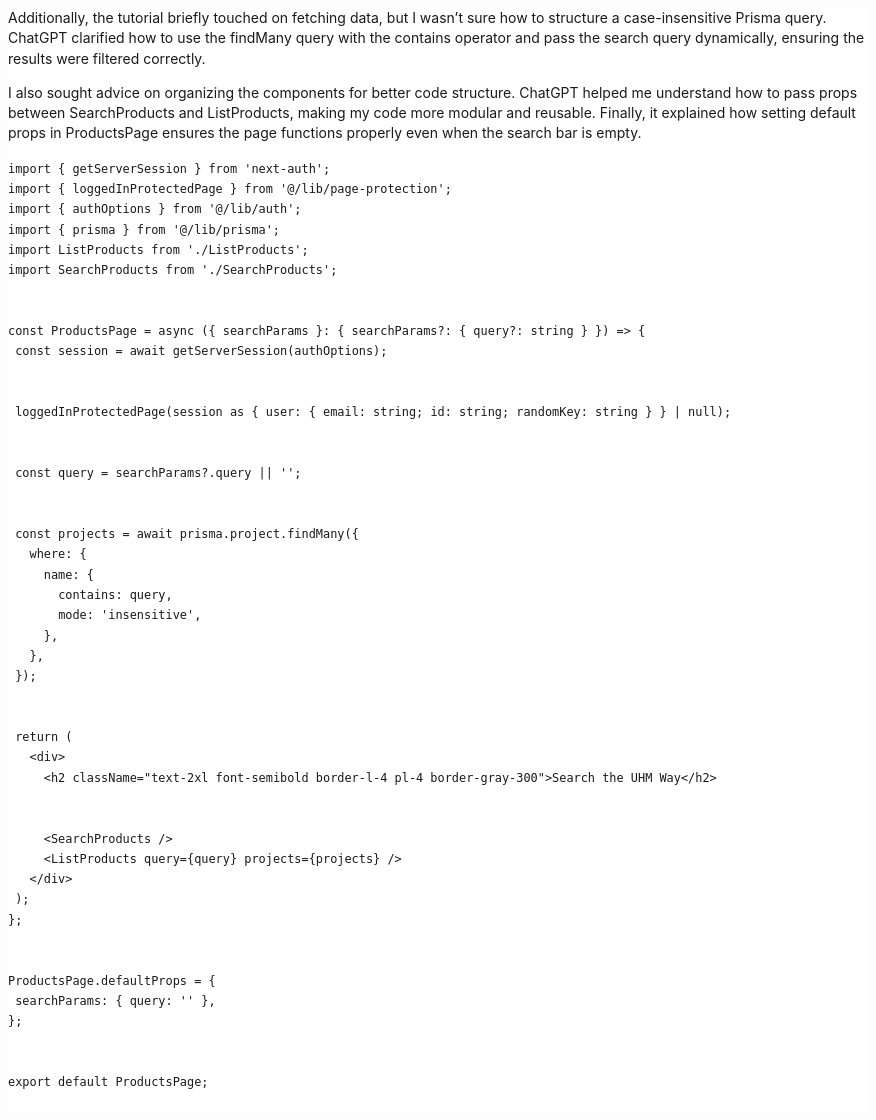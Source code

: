 Additionally, the tutorial briefly touched on fetching data, but I wasn’t sure how to structure a case-insensitive Prisma query. ChatGPT clarified how to use the findMany query with the contains operator and pass the search query dynamically, ensuring the results were filtered correctly.

I also sought advice on organizing the components for better code structure. ChatGPT helped me understand how to pass props between SearchProducts and ListProducts, making my code more modular and reusable. Finally, it explained how setting default props in ProductsPage ensures the page functions properly even when the search bar is empty.

```
import { getServerSession } from 'next-auth';
import { loggedInProtectedPage } from '@/lib/page-protection';
import { authOptions } from '@/lib/auth';
import { prisma } from '@/lib/prisma';
import ListProducts from './ListProducts';
import SearchProducts from './SearchProducts';


const ProductsPage = async ({ searchParams }: { searchParams?: { query?: string } }) => {
 const session = await getServerSession(authOptions);


 loggedInProtectedPage(session as { user: { email: string; id: string; randomKey: string } } | null);


 const query = searchParams?.query || '';


 const projects = await prisma.project.findMany({
   where: {
     name: {
       contains: query,
       mode: 'insensitive',
     },
   },
 });


 return (
   <div>
     <h2 className="text-2xl font-semibold border-l-4 pl-4 border-gray-300">Search the UHM Way</h2>


     <SearchProducts />
     <ListProducts query={query} projects={projects} />
   </div>
 );
};


ProductsPage.defaultProps = {
 searchParams: { query: '' },
};


export default ProductsPage;


```
